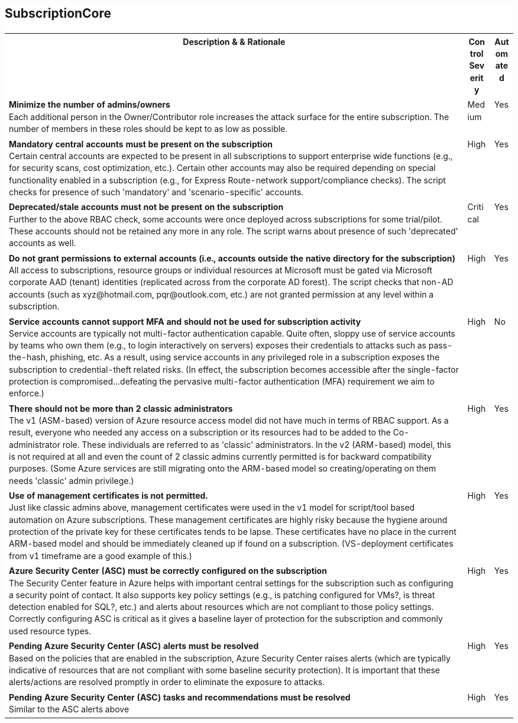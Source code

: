 ﻿<!DOCTYPE html PUBLIC "-//W3C//DTD XHTML 1.0 Strict//EN"  "http://www.w3.org/TR/xhtml1/DTD/xhtml1-strict.dtd">
<html xmlns="http://www.w3.org/1999/xhtml">
<head>

</head><body>
<H2>SubscriptionCore</H2>
<table>
<colgroup><col/><col/><col/></colgroup>
<tr><th>Description & & Rationale</th><th>ControlSeverity</th><th>Automated</th></tr>
<tr><td><b>Minimize the number of admins/owners</b><br/>Each additional person in the Owner/Contributor role increases the attack surface for the entire subscription. The number of members in these roles should be kept to as low as possible.</td><td>Medium</td><td>Yes</td></tr>
<tr><td><b>Mandatory central accounts must be present on the subscription</b><br/>Certain central accounts are expected to be present in all subscriptions to support enterprise wide functions (e.g., for security scans, cost optimization, etc.). Certain other accounts may also be required depending on special functionality enabled in a subscription (e.g., for Express Route-network support/compliance checks). The script checks for presence of such 'mandatory' and 'scenario-specific' accounts.</td><td>High</td><td>Yes</td></tr>
<tr><td><b>Deprecated/stale accounts must not be present on the subscription</b><br/>Further to the above RBAC check, some accounts were once deployed across subscriptions for some trial/pilot. These accounts should not be retained any more in any role. The script warns about presence of such 'deprecated' accounts as well.</td><td>Critical</td><td>Yes</td></tr>
<tr><td><b>Do not grant permissions to external accounts (i.e., accounts outside the native directory for the subscription)</b><br/>All access to subscriptions, resource groups or individual resources at Microsoft must be gated via Microsoft corporate AAD (tenant) identities (replicated across from the corporate AD forest). The script checks that non-AD accounts (such as xyz@hotmail.com, pqr@outlook.com, etc.) are not granted permission at any level within a subscription.</td><td>High</td><td>Yes</td></tr>
<tr><td><b>Service accounts cannot support MFA and should not be used for subscription activity</b><br/>Service accounts are typically not multi-factor authentication capable. Quite often, sloppy use of service accounts by teams who own them (e.g., to login interactively on servers) exposes their credentials to attacks such as pass-the-hash, phishing, etc. As a result, using service accounts in any privileged role in a subscription exposes the subscription to credential-theft related risks. (In effect, the subscription becomes accessible after the single-factor protection is compromised…defeating the pervasive multi-factor authentication (MFA) requirement we aim to enforce.)</td><td>High</td><td>No</td></tr>
<tr><td><b>There should not be more than 2 classic administrators</b><br/>The v1 (ASM-based) version of Azure resource access model did not have much in terms of RBAC support. As a result, everyone who needed any access on a subscription or its resources had to be added to the Co-administrator role. These individuals are referred to as 'classic' administrators. In the v2 (ARM-based) model, this is not required at all and even the count of 2 classic admins currently permitted is for backward compatibility purposes. (Some Azure services are still migrating onto the ARM-based model so creating/operating on them needs 'classic' admin privilege.)</td><td>High</td><td>Yes</td></tr>
<tr><td><b>Use of management certificates is not permitted.</b><br/>Just like classic admins above, management certificates were used in the v1 model for script/tool based automation on Azure subscriptions. These management certificates are highly risky because the hygiene around protection of the private key for these certificates tends to be lapse. These certificates have no place in the current ARM-based model and should be immediately cleaned up if found on a subscription. (VS-deployment certificates from v1 timeframe are a good example of this.)</td><td>High</td><td>Yes</td></tr>
<tr><td><b>Azure Security Center (ASC) must be correctly configured on the subscription</b><br/>The Security Center feature in Azure helps with important central settings for the subscription such as configuring a security point of contact. It also supports key policy settings (e.g., is patching configured for VMs?, is threat detection enabled for SQL?, etc.) and alerts about resources which are not compliant to those policy settings. Correctly configuring ASC is critical as it gives a baseline layer of protection for the subscription and commonly used resource types.</td><td>High</td><td>Yes</td></tr>
<tr><td><b>Pending Azure Security Center (ASC) alerts must be resolved</b><br/>Based on the policies that are enabled in the subscription, Azure Security Center raises alerts (which are typically indicative of resources that are not compliant with some baseline security protection). It is important that these alerts/actions are resolved promptly in order to eliminate the exposure to attacks.</td><td>High</td><td>Yes</td></tr>
<tr><td><b>Pending Azure Security Center (ASC) tasks and recommendations must be resolved</b><br/>Similar to the ASC alerts above</td><td>High</td><td>Yes</td></tr>